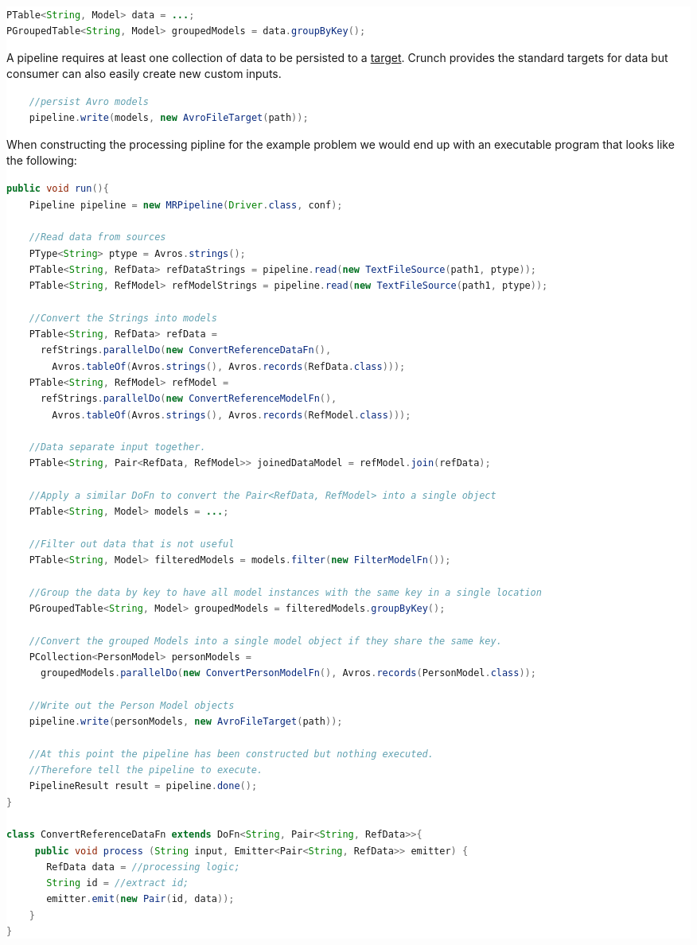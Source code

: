 ```java
PTable<String, Model> data = ...;
PGroupedTable<String, Model> groupedModels = data.groupByKey();
```

A pipeline requires at least one collection of data to be persisted to a [target](http://crunch.apache.org/user-guide.html#targets).  Crunch provides the standard targets for data but consumer can also easily create new custom inputs.

```java
    //persist Avro models
    pipeline.write(models, new AvroFileTarget(path));
```

When constructing the processing pipline for the example problem we would end up with an executable program that looks like the following:

```java
public void run(){
    Pipeline pipeline = new MRPipeline(Driver.class, conf);

    //Read data from sources
    PType<String> ptype = Avros.strings();
    PTable<String, RefData> refDataStrings = pipeline.read(new TextFileSource(path1, ptype));
    PTable<String, RefModel> refModelStrings = pipeline.read(new TextFileSource(path1, ptype));

    //Convert the Strings into models
    PTable<String, RefData> refData =
      refStrings.parallelDo(new ConvertReferenceDataFn(),
        Avros.tableOf(Avros.strings(), Avros.records(RefData.class)));
    PTable<String, RefModel> refModel =
      refStrings.parallelDo(new ConvertReferenceModelFn(),
        Avros.tableOf(Avros.strings(), Avros.records(RefModel.class)));

    //Data separate input together.
    PTable<String, Pair<RefData, RefModel>> joinedDataModel = refModel.join(refData);

    //Apply a similar DoFn to convert the Pair<RefData, RefModel> into a single object
    PTable<String, Model> models = ...;

    //Filter out data that is not useful
    PTable<String, Model> filteredModels = models.filter(new FilterModelFn());

    //Group the data by key to have all model instances with the same key in a single location
    PGroupedTable<String, Model> groupedModels = filteredModels.groupByKey();

    //Convert the grouped Models into a single model object if they share the same key.
    PCollection<PersonModel> personModels =
      groupedModels.parallelDo(new ConvertPersonModelFn(), Avros.records(PersonModel.class));

    //Write out the Person Model objects
    pipeline.write(personModels, new AvroFileTarget(path));

    //At this point the pipeline has been constructed but nothing executed.
    //Therefore tell the pipeline to execute.
    PipelineResult result = pipeline.done();
}

class ConvertReferenceDataFn extends DoFn<String, Pair<String, RefData>>{
     public void process (String input, Emitter<Pair<String, RefData>> emitter) {
       RefData data = //processing logic;
       String id = //extract id;
       emitter.emit(new Pair(id, data));
    }
}

```